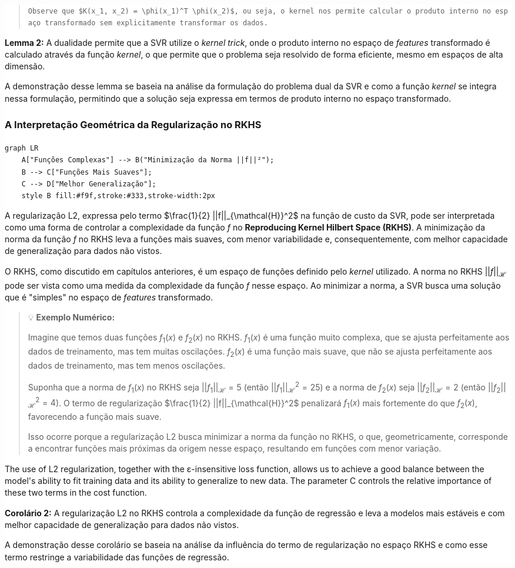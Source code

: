 >     Observe que $K(x_1, x_2) = \phi(x_1)^T \phi(x_2)$, ou seja, o kernel nos permite calcular o produto interno no espaço transformado sem explicitamente transformar os dados.

**Lemma 2:** A dualidade permite que a SVR utilize o *kernel trick*, onde o produto interno no espaço de *features* transformado é calculado através da função *kernel*, o que permite que o problema seja resolvido de forma eficiente, mesmo em espaços de alta dimensão.

A demonstração desse lemma se baseia na análise da formulação do problema dual da SVR e como a função *kernel* se integra nessa formulação, permitindo que a solução seja expressa em termos de produto interno no espaço transformado.

### A Interpretação Geométrica da Regularização no RKHS

```mermaid
graph LR
    A["Funções Complexas"] --> B("Minimização da Norma ||f||²");
    B --> C["Funções Mais Suaves"];
    C --> D["Melhor Generalização"];
    style B fill:#f9f,stroke:#333,stroke-width:2px
```

A regularização L2, expressa pelo termo $\frac{1}{2} ||f||_{\mathcal{H}}^2$ na função de custo da SVR, pode ser interpretada como uma forma de controlar a complexidade da função $f$ no **Reproducing Kernel Hilbert Space (RKHS)**. A minimização da norma da função $f$ no RKHS leva a funções mais suaves, com menor variabilidade e, consequentemente, com melhor capacidade de generalização para dados não vistos.

O RKHS, como discutido em capítulos anteriores, é um espaço de funções definido pelo *kernel* utilizado. A norma no RKHS $||f||_{\mathcal{H}}$ pode ser vista como uma medida da complexidade da função $f$ nesse espaço. Ao minimizar a norma, a SVR busca uma solução que é "simples" no espaço de *features* transformado.

> 💡 **Exemplo Numérico:**
>
> Imagine que temos duas funções $f_1(x)$ e $f_2(x)$ no RKHS. $f_1(x)$ é uma função muito complexa, que se ajusta perfeitamente aos dados de treinamento, mas tem muitas oscilações. $f_2(x)$ é uma função mais suave, que não se ajusta perfeitamente aos dados de treinamento, mas tem menos oscilações.
>
> Suponha que a norma de $f_1(x)$ no RKHS seja $||f_1||_{\mathcal{H}} = 5$ (então $||f_1||_{\mathcal{H}}^2 = 25$) e a norma de $f_2(x)$ seja $||f_2||_{\mathcal{H}} = 2$ (então $||f_2||_{\mathcal{H}}^2 = 4$). O termo de regularização $\frac{1}{2} ||f||_{\mathcal{H}}^2$ penalizará $f_1(x)$ mais fortemente do que $f_2(x)$, favorecendo a função mais suave.
>
> Isso ocorre porque a regularização L2 busca minimizar a norma da função no RKHS, o que, geometricamente, corresponde a encontrar funções mais próximas da origem nesse espaço, resultando em funções com menor variação.

The use of L2 regularization, together with the ε-insensitive loss function, allows us to achieve a good balance between the model's ability to fit training data and its ability to generalize to new data. The parameter C controls the relative importance of these two terms in the cost function.

**Corolário 2:** A regularização L2 no RKHS controla a complexidade da função de regressão e leva a modelos mais estáveis e com melhor capacidade de generalização para dados não vistos.

A demonstração desse corolário se baseia na análise da influência do termo de regularização no espaço RKHS e como esse termo restringe a variabilidade das funções de regressão.


[^12.1]: "In this chapter we describe generalizations of linear decision boundaries for classification. Optimal separating hyperplanes are introduced in Chapter 4 for the case when two classes are linearly separable. Here we cover extensions to the nonseparable case, where the classes overlap. These techniques are then generalized to what is known as the support vector machine, which produces nonlinear boundaries by constructing a linear boundary in a large, transformed version of the feature space." *(Trecho de  "Support Vector Machines and Flexible Discriminants")*
[^12.2]: "In Chapter 4 we discussed a technique for constructing an optimal separating hyperplane between two perfectly separated classes. We review this and generalize to the nonseparable case, where the classes may not be separable by a linear boundary." *(Trecho de  "Support Vector Machines and Flexible Discriminants")*
[^12.3]:  "We showed that this problem can be more conveniently rephrased as min ||β|| subject to yi(x+β + β‰) ≥ 1, i = 1, ..., N"  *(Trecho de "Support Vector Machines and Flexible Discriminants")*